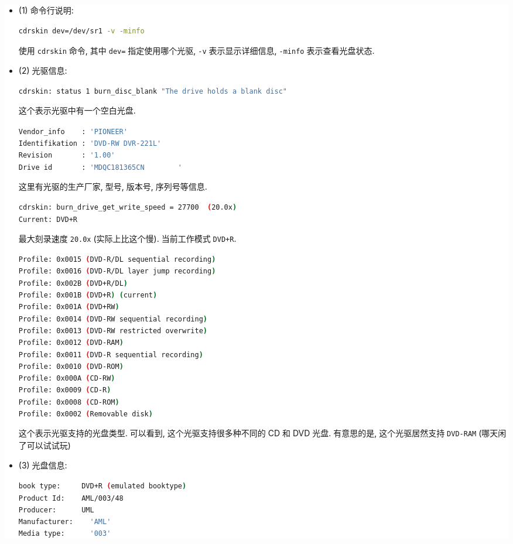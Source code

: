+ (1) 命令行说明:

  ```sh
  cdrskin dev=/dev/sr1 -v -minfo
  ```

  使用 `cdrskin` 命令, 其中 `dev=` 指定使用哪个光驱,
  `-v` 表示显示详细信息, `-minfo` 表示查看光盘状态.

+ (2) 光驱信息:

  ```sh
  cdrskin: status 1 burn_disc_blank "The drive holds a blank disc"
  ```

  这个表示光驱中有一个空白光盘.

  ```sh
  Vendor_info    : 'PIONEER'
  Identifikation : 'DVD-RW DVR-221L'
  Revision       : '1.00'
  Drive id       : 'MDQC181365CN        '
  ```

  这里有光驱的生产厂家, 型号, 版本号, 序列号等信息.

  ```sh
  cdrskin: burn_drive_get_write_speed = 27700  (20.0x)
  Current: DVD+R
  ```

  最大刻录速度 `20.0x` (实际上比这个慢).
  当前工作模式 `DVD+R`.

  ```sh
  Profile: 0x0015 (DVD-R/DL sequential recording)
  Profile: 0x0016 (DVD-R/DL layer jump recording)
  Profile: 0x002B (DVD+R/DL)
  Profile: 0x001B (DVD+R) (current)
  Profile: 0x001A (DVD+RW)
  Profile: 0x0014 (DVD-RW sequential recording)
  Profile: 0x0013 (DVD-RW restricted overwrite)
  Profile: 0x0012 (DVD-RAM)
  Profile: 0x0011 (DVD-R sequential recording)
  Profile: 0x0010 (DVD-ROM)
  Profile: 0x000A (CD-RW)
  Profile: 0x0009 (CD-R)
  Profile: 0x0008 (CD-ROM)
  Profile: 0x0002 (Removable disk)
  ```

  这个表示光驱支持的光盘类型.
  可以看到, 这个光驱支持很多种不同的 CD 和 DVD 光盘.
  有意思的是, 这个光驱居然支持 `DVD-RAM` (哪天闲了可以试试玩)

+ (3) 光盘信息:

  ```sh
  book type:     DVD+R (emulated booktype)
  Product Id:    AML/003/48
  Producer:      UML
  Manufacturer:    'AML'
  Media type:      '003'
  ```
